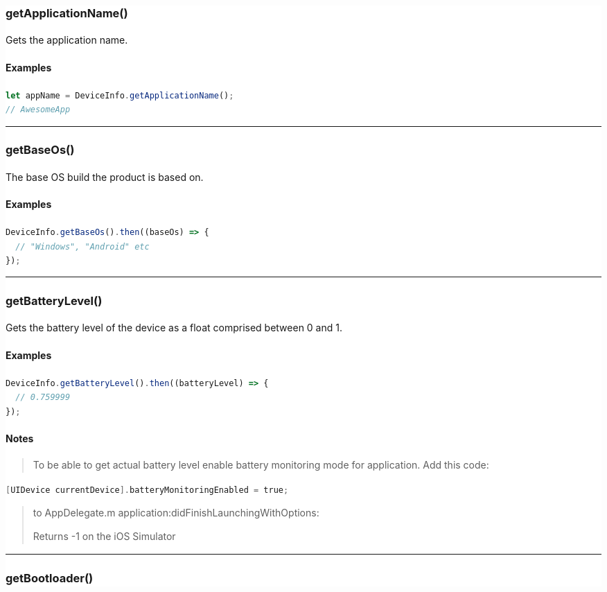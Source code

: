 
### getApplicationName()

Gets the application name.

#### Examples

```js
let appName = DeviceInfo.getApplicationName();
// AwesomeApp
```

---

### getBaseOs()

The base OS build the product is based on.

#### Examples

```js
DeviceInfo.getBaseOs().then((baseOs) => {
  // "Windows", "Android" etc
});
```

---

### getBatteryLevel()

Gets the battery level of the device as a float comprised between 0 and 1.

#### Examples

```js
DeviceInfo.getBatteryLevel().then((batteryLevel) => {
  // 0.759999
});
```

#### Notes

> To be able to get actual battery level enable battery monitoring mode for application.
> Add this code:

```objective-c
[UIDevice currentDevice].batteryMonitoringEnabled = true;
```

> to AppDelegate.m application:didFinishLaunchingWithOptions:
>
> Returns -1 on the iOS Simulator

---

### getBootloader()
